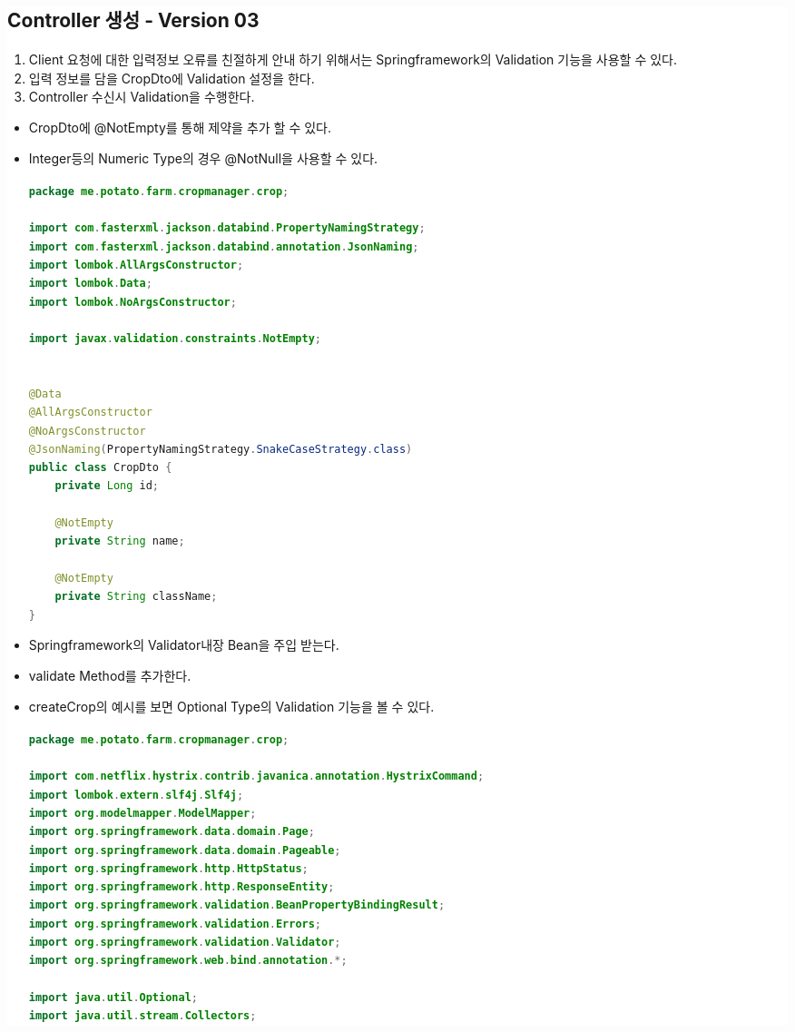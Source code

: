 ## Controller 생성 - Version 03
1. Client 요청에 대한 입력정보 오류를 친절하게 안내 하기 위해서는 Springframework의 Validation 기능을 사용할 수 있다.
2. 입력 정보를 담을 CropDto에 Validation 설정을 한다.
3. Controller 수신시 Validation을 수행한다.

- CropDto에 @NotEmpty를 통해 제약을 추가 할 수 있다.
- Integer등의 Numeric Type의 경우 @NotNull을 사용할 수 있다.
    ~~~java
    package me.potato.farm.cropmanager.crop;

    import com.fasterxml.jackson.databind.PropertyNamingStrategy;
    import com.fasterxml.jackson.databind.annotation.JsonNaming;
    import lombok.AllArgsConstructor;
    import lombok.Data;
    import lombok.NoArgsConstructor;

    import javax.validation.constraints.NotEmpty;


    @Data
    @AllArgsConstructor
    @NoArgsConstructor
    @JsonNaming(PropertyNamingStrategy.SnakeCaseStrategy.class)
    public class CropDto {
        private Long id;

        @NotEmpty
        private String name;

        @NotEmpty
        private String className;
    }
    ~~~

- Springframework의 Validator내장 Bean을 주입 받는다.
- validate Method를 추가한다.
- createCrop의 예시를 보면 Optional Type의 Validation 기능을 볼 수 있다.
    ~~~java
    package me.potato.farm.cropmanager.crop;

    import com.netflix.hystrix.contrib.javanica.annotation.HystrixCommand;
    import lombok.extern.slf4j.Slf4j;
    import org.modelmapper.ModelMapper;
    import org.springframework.data.domain.Page;
    import org.springframework.data.domain.Pageable;
    import org.springframework.http.HttpStatus;
    import org.springframework.http.ResponseEntity;
    import org.springframework.validation.BeanPropertyBindingResult;
    import org.springframework.validation.Errors;
    import org.springframework.validation.Validator;
    import org.springframework.web.bind.annotation.*;

    import java.util.Optional;
    import java.util.stream.Collectors;
